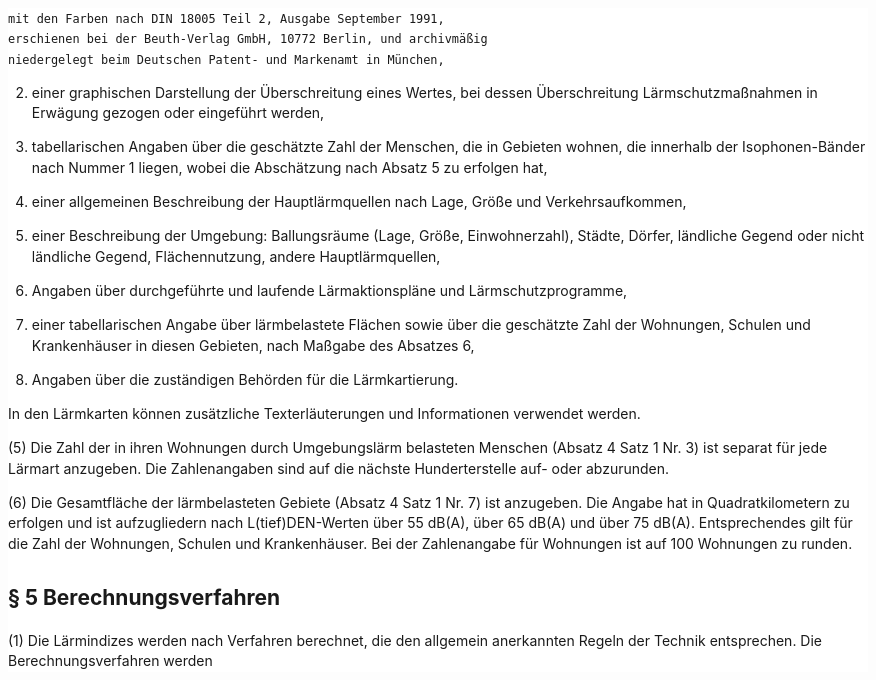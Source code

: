 


    mit den Farben nach DIN 18005 Teil 2, Ausgabe September 1991,
    erschienen bei der Beuth-Verlag GmbH, 10772 Berlin, und archivmäßig
    niedergelegt beim Deutschen Patent- und Markenamt in München,


2.  einer graphischen Darstellung der Überschreitung eines Wertes, bei
    dessen Überschreitung Lärmschutzmaßnahmen in Erwägung gezogen oder
    eingeführt werden,


3.  tabellarischen Angaben über die geschätzte Zahl der Menschen, die in
    Gebieten wohnen, die innerhalb der Isophonen-Bänder nach Nummer 1
    liegen, wobei die Abschätzung nach Absatz 5 zu erfolgen hat,


4.  einer allgemeinen Beschreibung der Hauptlärmquellen nach Lage, Größe
    und Verkehrsaufkommen,


5.  einer Beschreibung der Umgebung: Ballungsräume (Lage, Größe,
    Einwohnerzahl), Städte, Dörfer, ländliche Gegend oder nicht ländliche
    Gegend, Flächennutzung, andere Hauptlärmquellen,


6.  Angaben über durchgeführte und laufende Lärmaktionspläne und
    Lärmschutzprogramme,


7.  einer tabellarischen Angabe über lärmbelastete Flächen sowie über die
    geschätzte Zahl der Wohnungen, Schulen und Krankenhäuser in diesen
    Gebieten, nach Maßgabe des Absatzes 6,


8.  Angaben über die zuständigen Behörden für die Lärmkartierung.



In den Lärmkarten können zusätzliche Texterläuterungen und
Informationen verwendet werden.

(5) Die Zahl der in ihren Wohnungen durch Umgebungslärm belasteten
Menschen (Absatz 4 Satz 1 Nr. 3) ist separat für jede Lärmart
anzugeben. Die Zahlenangaben sind auf die nächste Hunderterstelle auf-
oder abzurunden.

(6) Die Gesamtfläche der lärmbelasteten Gebiete (Absatz 4 Satz 1 Nr.
7) ist anzugeben. Die Angabe hat in Quadratkilometern zu erfolgen und
ist aufzugliedern nach
L(tief)DEN-Werten über 55 dB(A), über 65 dB(A) und über 75 dB(A).
Entsprechendes gilt für die Zahl der Wohnungen, Schulen und
Krankenhäuser. Bei der Zahlenangabe für Wohnungen ist auf 100
Wohnungen zu runden.


## § 5 Berechnungsverfahren

(1) Die Lärmindizes werden nach Verfahren berechnet, die den allgemein
anerkannten Regeln der Technik entsprechen. Die Berechnungsverfahren
werden
